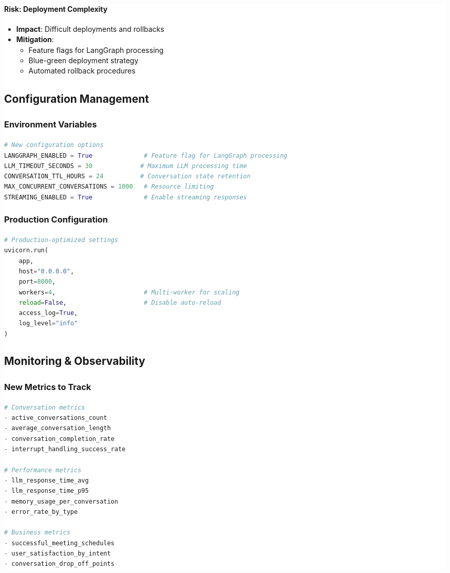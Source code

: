 #### Risk: Deployment Complexity
- **Impact**: Difficult deployments and rollbacks
- **Mitigation**:
  - Feature flags for LangGraph processing
  - Blue-green deployment strategy
  - Automated rollback procedures

## Configuration Management

### Environment Variables
```python
# New configuration options
LANGGRAPH_ENABLED = True              # Feature flag for LangGraph processing
LLM_TIMEOUT_SECONDS = 30             # Maximum LLM processing time
CONVERSATION_TTL_HOURS = 24          # Conversation state retention
MAX_CONCURRENT_CONVERSATIONS = 1000   # Resource limiting
STREAMING_ENABLED = True              # Enable streaming responses
```

### Production Configuration
```python
# Production-optimized settings
uvicorn.run(
    app,
    host="0.0.0.0",
    port=8000,
    workers=4,                        # Multi-worker for scaling
    reload=False,                     # Disable auto-reload
    access_log=True,
    log_level="info"
)
```

## Monitoring & Observability

### New Metrics to Track
```python
# Conversation metrics
- active_conversations_count
- average_conversation_length  
- conversation_completion_rate
- interrupt_handling_success_rate

# Performance metrics
- llm_response_time_avg
- llm_response_time_p95
- memory_usage_per_conversation
- error_rate_by_type

# Business metrics
- successful_meeting_schedules
- user_satisfaction_by_intent
- conversation_drop_off_points
```

